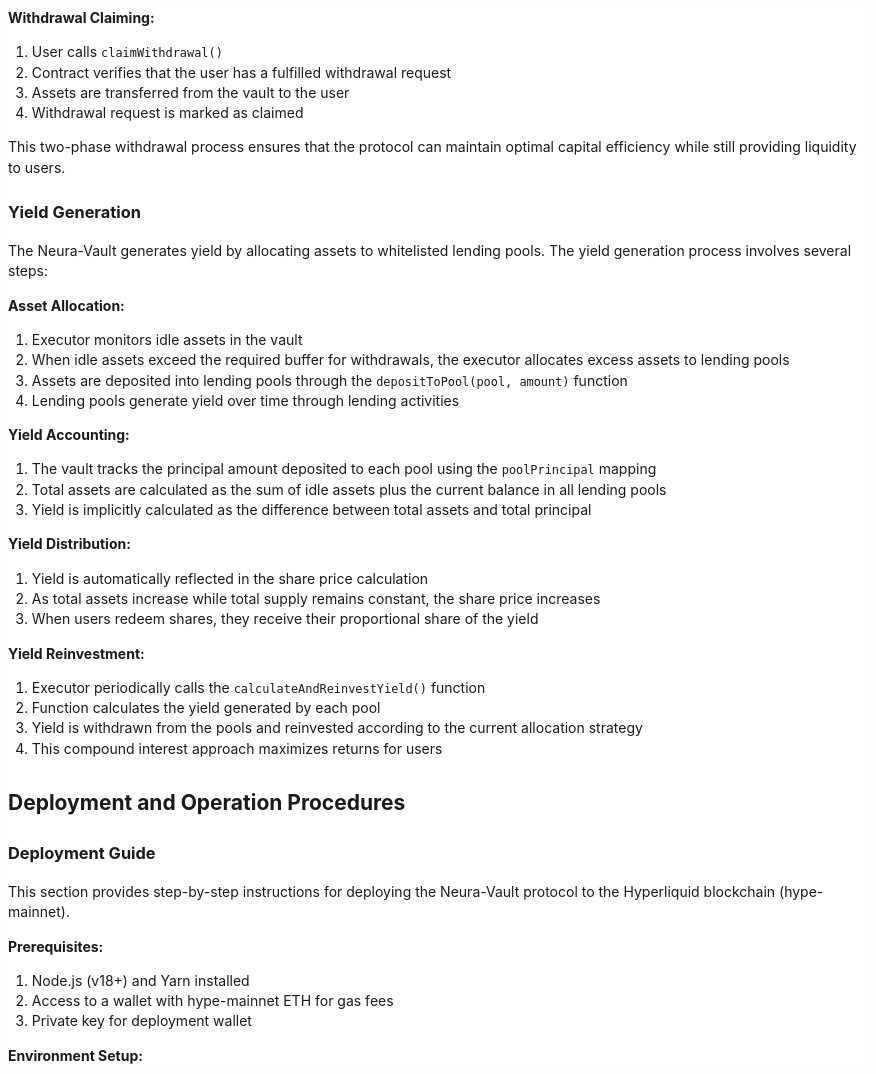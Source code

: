 **Withdrawal Claiming:**

1. User calls `claimWithdrawal()`
2. Contract verifies that the user has a fulfilled withdrawal request
3. Assets are transferred from the vault to the user
4. Withdrawal request is marked as claimed

This two-phase withdrawal process ensures that the protocol can maintain optimal capital efficiency while still providing liquidity to users.

### Yield Generation

The Neura-Vault generates yield by allocating assets to whitelisted lending pools. The yield generation process involves several steps:

**Asset Allocation:**

1. Executor monitors idle assets in the vault
2. When idle assets exceed the required buffer for withdrawals, the executor allocates excess assets to lending pools
3. Assets are deposited into lending pools through the `depositToPool(pool, amount)` function
4. Lending pools generate yield over time through lending activities

**Yield Accounting:**

1. The vault tracks the principal amount deposited to each pool using the `poolPrincipal` mapping
2. Total assets are calculated as the sum of idle assets plus the current balance in all lending pools
3. Yield is implicitly calculated as the difference between total assets and total principal

**Yield Distribution:**

1. Yield is automatically reflected in the share price calculation
2. As total assets increase while total supply remains constant, the share price increases
3. When users redeem shares, they receive their proportional share of the yield

**Yield Reinvestment:**

1. Executor periodically calls the `calculateAndReinvestYield()` function
2. Function calculates the yield generated by each pool
3. Yield is withdrawn from the pools and reinvested according to the current allocation strategy
4. This compound interest approach maximizes returns for users

## Deployment and Operation Procedures

### Deployment Guide

This section provides step-by-step instructions for deploying the Neura-Vault protocol to the Hyperliquid blockchain (hype-mainnet).

**Prerequisites:**

1. Node.js (v18+) and Yarn installed
2. Access to a wallet with hype-mainnet ETH for gas fees
3. Private key for deployment wallet

**Environment Setup:**
